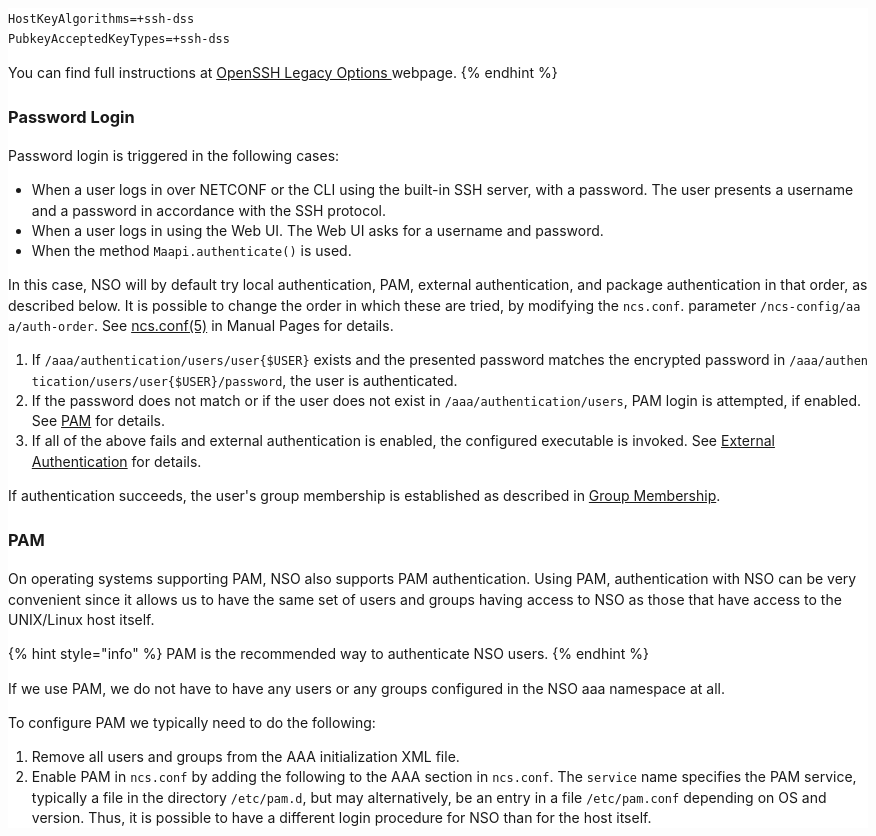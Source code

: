 ```
HostKeyAlgorithms=+ssh-dss
PubkeyAcceptedKeyTypes=+ssh-dss
```

You can find full instructions at [OpenSSH Legacy Options ](https://www.openssh.com/legacy.html)webpage.
{% endhint %}

### Password Login <a href="#d5e5901" id="d5e5901"></a>

Password login is triggered in the following cases:

* When a user logs in over NETCONF or the CLI using the built-in SSH server, with a password. The user presents a username and a password in accordance with the SSH protocol.
* When a user logs in using the Web UI. The Web UI asks for a username and password.
* When the method `Maapi.authenticate()` is used.

In this case, NSO will by default try local authentication, PAM, external authentication, and package authentication in that order, as described below. It is possible to change the order in which these are tried, by modifying the `ncs.conf`. parameter `/ncs-config/aaa/auth-order`. See [ncs.conf(5)](https://developer.cisco.com/docs/nso-guides-6.1/#!ncs-man-pages-volume-5/man.5.ncs.conf) in Manual Pages for details.

1. If `/aaa/authentication/users/user{$USER}` exists and the presented password matches the encrypted password in `/aaa/authentication/users/user{$USER}/password`, the user is authenticated.
2. If the password does not match or if the user does not exist in `/aaa/authentication/users`, PAM login is attempted, if enabled. See [PAM](aaa-infrastructure.md#ug.aaa.pam) for details.
3. If all of the above fails and external authentication is enabled, the configured executable is invoked. See [External Authentication](aaa-infrastructure.md#ug.aaa.external\_authentication) for details.

If authentication succeeds, the user's group membership is established as described in [Group Membership](aaa-infrastructure.md#ug.aaa.groups).

### PAM <a href="#ug.aaa.pam" id="ug.aaa.pam"></a>

On operating systems supporting PAM, NSO also supports PAM authentication. Using PAM,  authentication with NSO can be very convenient since it allows us to have the same set of users and groups having access to NSO as those that have access to the UNIX/Linux host itself.

{% hint style="info" %}
PAM is the recommended way to authenticate NSO users.
{% endhint %}

If we use PAM, we do not have to have any users or any groups configured in the NSO aaa namespace at all.&#x20;

To configure PAM we typically need to do the following:

1. Remove all users and groups from the AAA initialization XML file.
2.  Enable PAM in `ncs.conf` by adding the following to the AAA section in `ncs.conf`. The `service` name specifies the PAM service, typically a file in the directory `/etc/pam.d`, but may alternatively, be an entry in a file `/etc/pam.conf` depending on OS and version. Thus, it is possible to have a different login procedure for NSO than for the host itself.
